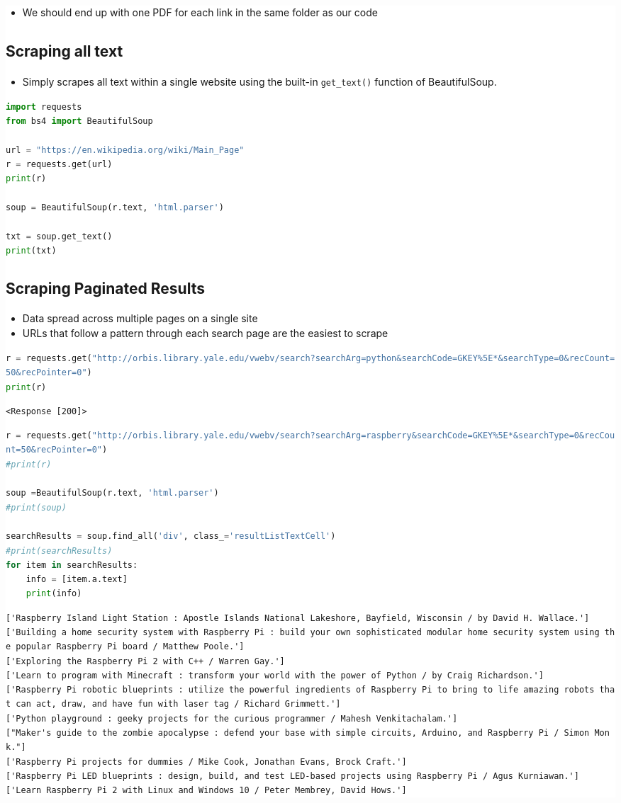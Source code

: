 *  We should end up with one PDF for each link in the same folder as our code

## Scraping all text

* Simply scrapes all text within a single website using the built-in `get_text()` function of BeautifulSoup.

```python
import requests
from bs4 import BeautifulSoup

url = "https://en.wikipedia.org/wiki/Main_Page"
r = requests.get(url)
print(r)

soup = BeautifulSoup(r.text, 'html.parser')

txt = soup.get_text()
print(txt)
```

## Scraping Paginated Results
* Data spread across multiple pages on a single site
* URLs that follow a pattern through each search page are the easiest to scrape


```python
r = requests.get("http://orbis.library.yale.edu/vwebv/search?searchArg=python&searchCode=GKEY%5E*&searchType=0&recCount=50&recPointer=0")
print(r)
```

    <Response [200]>
    


```python
r = requests.get("http://orbis.library.yale.edu/vwebv/search?searchArg=raspberry&searchCode=GKEY%5E*&searchType=0&recCount=50&recPointer=0")
#print(r)

soup =BeautifulSoup(r.text, 'html.parser')
#print(soup)

searchResults = soup.find_all('div', class_='resultListTextCell')
#print(searchResults)
for item in searchResults:
    info = [item.a.text]
    print(info)

```
    ['Raspberry Island Light Station : Apostle Islands National Lakeshore, Bayfield, Wisconsin / by David H. Wallace.']
    ['Building a home security system with Raspberry Pi : build your own sophisticated modular home security system using the popular Raspberry Pi board / Matthew Poole.']
    ['Exploring the Raspberry Pi 2 with C++ / Warren Gay.']
    ['Learn to program with Minecraft : transform your world with the power of Python / by Craig Richardson.']
    ['Raspberry Pi robotic blueprints : utilize the powerful ingredients of Raspberry Pi to bring to life amazing robots that can act, draw, and have fun with laser tag / Richard Grimmett.']
    ['Python playground : geeky projects for the curious programmer / Mahesh Venkitachalam.']
    ["Maker's guide to the zombie apocalypse : defend your base with simple circuits, Arduino, and Raspberry Pi / Simon Monk."]
    ['Raspberry Pi projects for dummies / Mike Cook, Jonathan Evans, Brock Craft.']
    ['Raspberry Pi LED blueprints : design, build, and test LED-based projects using Raspberry Pi / Agus Kurniawan.']
    ['Learn Raspberry Pi 2 with Linux and Windows 10 / Peter Membrey, David Hows.']